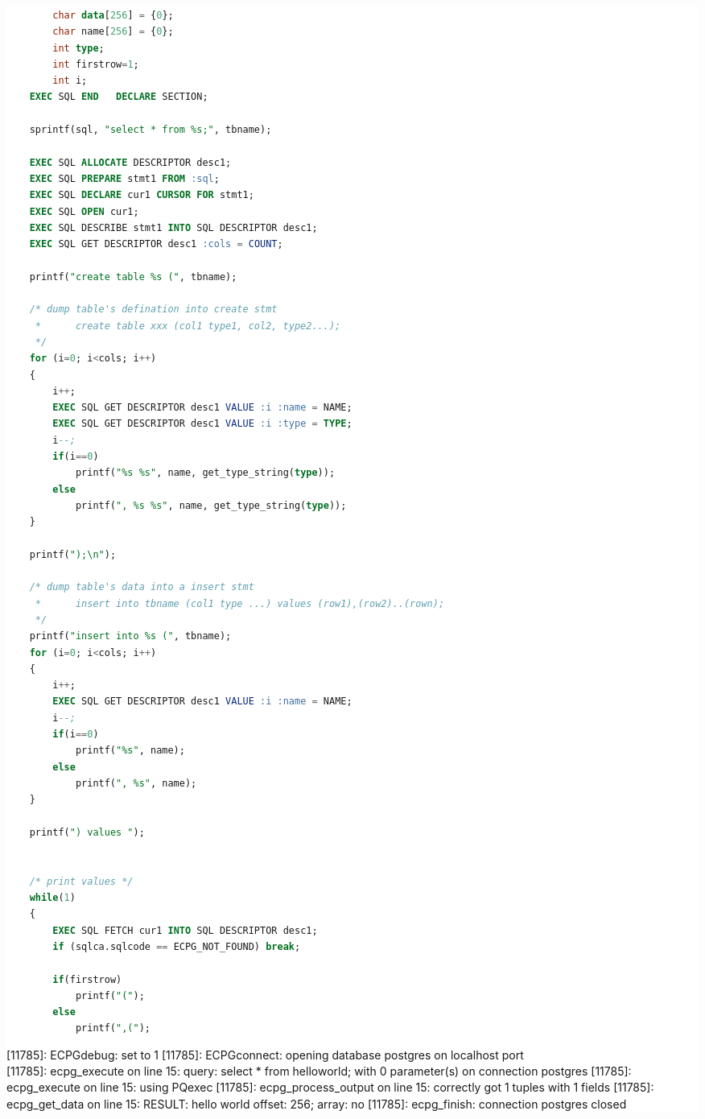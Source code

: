 ```sql
        char data[256] = {0};
        char name[256] = {0};
        int type;
        int firstrow=1;
        int i;
    EXEC SQL END   DECLARE SECTION;

    sprintf(sql, "select * from %s;", tbname);

    EXEC SQL ALLOCATE DESCRIPTOR desc1;
    EXEC SQL PREPARE stmt1 FROM :sql;
    EXEC SQL DECLARE cur1 CURSOR FOR stmt1;
    EXEC SQL OPEN cur1;
    EXEC SQL DESCRIBE stmt1 INTO SQL DESCRIPTOR desc1;
    EXEC SQL GET DESCRIPTOR desc1 :cols = COUNT;

    printf("create table %s (", tbname);

    /* dump table's defination into create stmt
     *      create table xxx (col1 type1, col2, type2...);
     */
    for (i=0; i<cols; i++)
    {
        i++;
        EXEC SQL GET DESCRIPTOR desc1 VALUE :i :name = NAME;
        EXEC SQL GET DESCRIPTOR desc1 VALUE :i :type = TYPE;
        i--;
        if(i==0)
            printf("%s %s", name, get_type_string(type));
        else
            printf(", %s %s", name, get_type_string(type));
    }

    printf(");\n");

    /* dump table's data into a insert stmt
     *      insert into tbname (col1 type ...) values (row1),(row2)..(rown);
     */
    printf("insert into %s (", tbname);
    for (i=0; i<cols; i++)
    {
        i++;
        EXEC SQL GET DESCRIPTOR desc1 VALUE :i :name = NAME;
        i--;
        if(i==0)
            printf("%s", name);
        else
            printf(", %s", name);
    }

    printf(") values ");


    /* print values */
    while(1)
    {
        EXEC SQL FETCH cur1 INTO SQL DESCRIPTOR desc1; 
        if (sqlca.sqlcode == ECPG_NOT_FOUND) break;

        if(firstrow)
            printf("(");
        else
            printf(",(");
```

[11785]: ECPGdebug: set to 1
[11785]: ECPGconnect: opening database postgres on localhost port <DEFAULT>  
[11785]: ecpg_execute on line 15: query: select * from helloworld; with 0 parameter(s) on connection postgres
[11785]: ecpg_execute on line 15: using PQexec
[11785]: ecpg_process_output on line 15: correctly got 1 tuples with 1 fields
[11785]: ecpg_get_data on line 15: RESULT: hello world offset: 256; array: no
[11785]: ecpg_finish: connection postgres closed